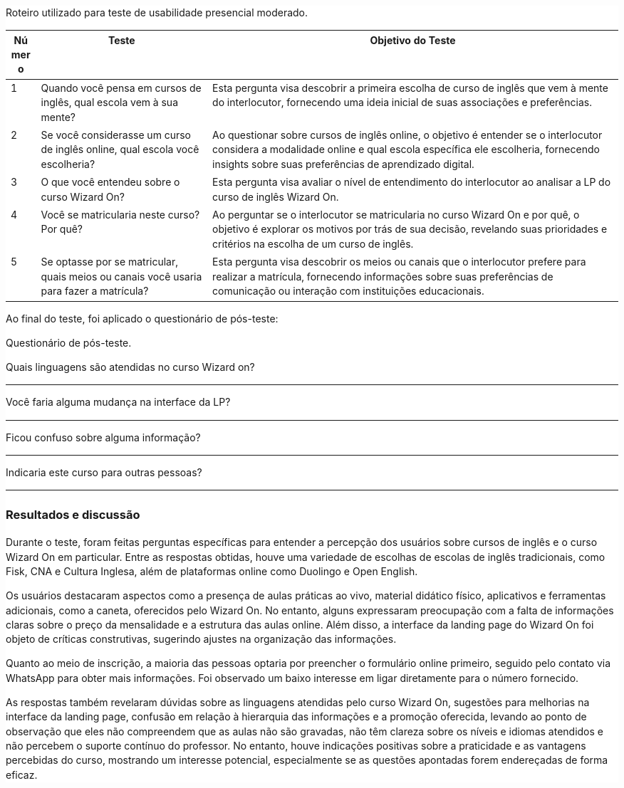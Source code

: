 Roteiro utilizado para teste de usabilidade presencial moderado.

| Número | Teste | Objetivo do Teste |
| --- | --- | --- |
| 1 | Quando você pensa em cursos de inglês, qual escola vem à sua mente? | Esta pergunta visa descobrir a primeira escolha de curso de inglês que vem à mente do interlocutor, fornecendo uma ideia inicial de suas associações e preferências. |
| 2 | Se você considerasse um curso de inglês online, qual escola você escolheria? | Ao questionar sobre cursos de inglês online, o objetivo é entender se o interlocutor considera a modalidade online e qual escola específica ele escolheria, fornecendo insights sobre suas preferências de aprendizado digital. |
| 3 | O que você entendeu sobre o curso Wizard On? | Esta pergunta visa avaliar o nível de entendimento do interlocutor ao analisar a LP do curso de inglês Wizard On. |
| 4 | Você se matricularia neste curso? Por quê? | Ao perguntar se o interlocutor se matricularia no curso Wizard On e por quê, o objetivo é explorar os motivos por trás de sua decisão, revelando suas prioridades e critérios na escolha de um curso de inglês. |
| 5 | Se optasse por se matricular, quais meios ou canais você usaria para fazer a matrícula? | Esta pergunta visa descobrir os meios ou canais que o interlocutor prefere para realizar a matrícula, fornecendo informações sobre suas preferências de comunicação ou interação com instituições educacionais. |

Ao final do teste, foi aplicado o questionário de pós-teste:

Questionário de pós-teste.

Quais linguagens são atendidas no curso Wizard on?

---

Você faria alguma mudança na interface da LP?

---

Ficou confuso sobre alguma informação?

---

Indicaria este curso para outras pessoas?

---

### Resultados e discussão

Durante o teste, foram feitas perguntas específicas para entender a percepção dos usuários sobre cursos de inglês e o curso Wizard On em particular. Entre as respostas obtidas, houve uma variedade de escolhas de escolas de inglês tradicionais, como Fisk, CNA e Cultura Inglesa, além de plataformas online como Duolingo e Open English.

Os usuários destacaram aspectos como a presença de aulas práticas ao vivo, material didático físico, aplicativos e ferramentas adicionais, como a caneta, oferecidos pelo Wizard On. No entanto, alguns expressaram preocupação com a falta de informações claras sobre o preço da mensalidade e a estrutura das aulas online. Além disso, a interface da landing page do Wizard On foi objeto de críticas construtivas, sugerindo ajustes na organização das informações. 

Quanto ao meio de inscrição, a maioria das pessoas optaria por preencher o formulário online primeiro, seguido pelo contato via WhatsApp para obter mais informações. Foi observado um baixo interesse em ligar diretamente para o número fornecido.

As respostas também revelaram dúvidas sobre as linguagens atendidas pelo curso Wizard On, sugestões para melhorias na interface da landing page, confusão em relação à hierarquia das informações e a promoção oferecida, levando ao ponto de observação que eles não compreendem que as aulas não são gravadas, não têm clareza sobre os níveis e idiomas atendidos e não percebem o suporte contínuo do professor. No entanto, houve indicações positivas sobre a praticidade e as vantagens percebidas do curso, mostrando um interesse potencial, especialmente se as questões apontadas forem endereçadas de forma eficaz.
